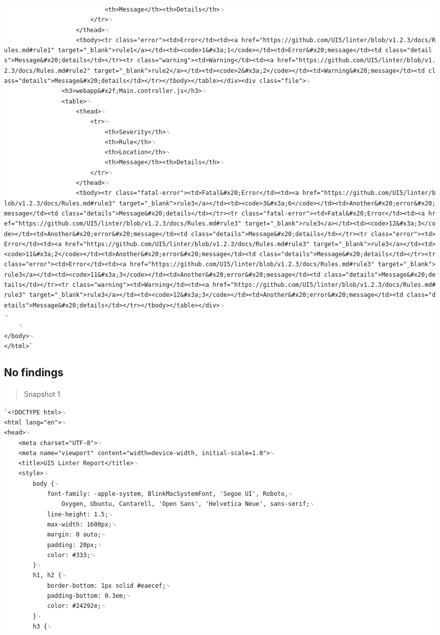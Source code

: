     							<th>Message</th><th>Details</th>␊
    						</tr>␊
    					</thead>␊
    					<tbody><tr class="error"><td>Error</td><td><a href="https://github.com/UI5/linter/blob/v1.2.3/docs/Rules.md#rule1" target="_blank">rule1</a></td><td><code>1&#x3a;1</code></td><td>Error&#x20;message</td><td class="details">Message&#x20;details</td></tr><tr class="warning"><td>Warning</td><td><a href="https://github.com/UI5/linter/blob/v1.2.3/docs/Rules.md#rule2" target="_blank">rule2</a></td><td><code>2&#x3a;2</code></td><td>Warning&#x20;message</td><td class="details">Message&#x20;details</td></tr></tbody></table></div><div class="file">␊
    				<h3>webapp&#x2f;Main.controller.js</h3>␊
    				<table>␊
    					<thead>␊
    						<tr>␊
    							<th>Severity</th>␊
    							<th>Rule</th>␊
    							<th>Location</th>␊
    							<th>Message</th><th>Details</th>␊
    						</tr>␊
    					</thead>␊
    					<tbody><tr class="fatal-error"><td>Fatal&#x20;Error</td><td><a href="https://github.com/UI5/linter/blob/v1.2.3/docs/Rules.md#rule3" target="_blank">rule3</a></td><td><code>3&#x3a;6</code></td><td>Another&#x20;error&#x20;message</td><td class="details">Message&#x20;details</td></tr><tr class="fatal-error"><td>Fatal&#x20;Error</td><td><a href="https://github.com/UI5/linter/blob/v1.2.3/docs/Rules.md#rule3" target="_blank">rule3</a></td><td><code>12&#x3a;3</code></td><td>Another&#x20;error&#x20;message</td><td class="details">Message&#x20;details</td></tr><tr class="error"><td>Error</td><td><a href="https://github.com/UI5/linter/blob/v1.2.3/docs/Rules.md#rule3" target="_blank">rule3</a></td><td><code>11&#x3a;2</code></td><td>Another&#x20;error&#x20;message</td><td class="details">Message&#x20;details</td></tr><tr class="error"><td>Error</td><td><a href="https://github.com/UI5/linter/blob/v1.2.3/docs/Rules.md#rule3" target="_blank">rule3</a></td><td><code>11&#x3a;3</code></td><td>Another&#x20;error&#x20;message</td><td class="details">Message&#x20;details</td></tr><tr class="warning"><td>Warning</td><td><a href="https://github.com/UI5/linter/blob/v1.2.3/docs/Rules.md#rule3" target="_blank">rule3</a></td><td><code>12&#x3a;3</code></td><td>Another&#x20;error&#x20;message</td><td class="details">Message&#x20;details</td></tr></tbody></table></div>␊
    ␊
    	␊
    </body>␊
    </html>`

## No findings

> Snapshot 1

    `<!DOCTYPE html>␊
    <html lang="en">␊
    <head>␊
    	<meta charset="UTF-8">␊
    	<meta name="viewport" content="width=device-width, initial-scale=1.0">␊
    	<title>UI5 Linter Report</title>␊
    	<style>␊
    		body {␊
    			font-family: -apple-system, BlinkMacSystemFont, 'Segoe UI', Roboto,␊
    				Oxygen, Ubuntu, Cantarell, 'Open Sans', 'Helvetica Neue', sans-serif;␊
    			line-height: 1.5;␊
    			max-width: 1600px;␊
    			margin: 0 auto;␊
    			padding: 20px;␊
    			color: #333;␊
    		}␊
    		h1, h2 {␊
    			border-bottom: 1px solid #eaecef;␊
    			padding-bottom: 0.3em;␊
    			color: #24292e;␊
    		}␊
    		h3 {␊